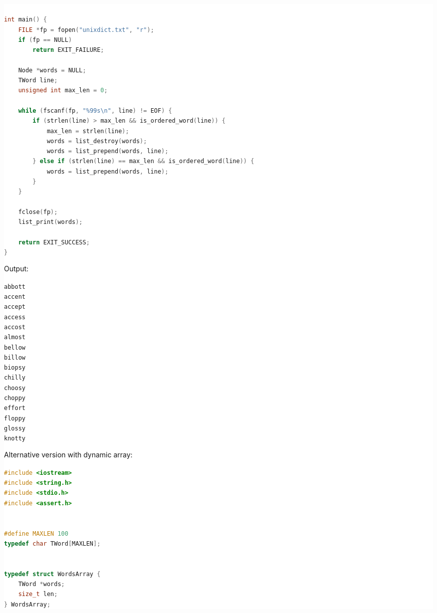 ```cpp

int main() {
    FILE *fp = fopen("unixdict.txt", "r");
    if (fp == NULL)
        return EXIT_FAILURE;

    Node *words = NULL;
    TWord line;
    unsigned int max_len = 0;

    while (fscanf(fp, "%99s\n", line) != EOF) {
        if (strlen(line) > max_len && is_ordered_word(line)) {
            max_len = strlen(line);
            words = list_destroy(words);
            words = list_prepend(words, line);
        } else if (strlen(line) == max_len && is_ordered_word(line)) {
            words = list_prepend(words, line);
        }
    }

    fclose(fp);
    list_print(words);

    return EXIT_SUCCESS;
}
```

Output:

```txt
abbott
accent
accept
access
accost
almost
bellow
billow
biopsy
chilly
choosy
choppy
effort
floppy
glossy
knotty
```

Alternative version with dynamic array:

```cpp
#include <iostream>
#include <string.h>
#include <stdio.h>
#include <assert.h>


#define MAXLEN 100
typedef char TWord[MAXLEN];


typedef struct WordsArray {
    TWord *words;
    size_t len;
} WordsArray;
```